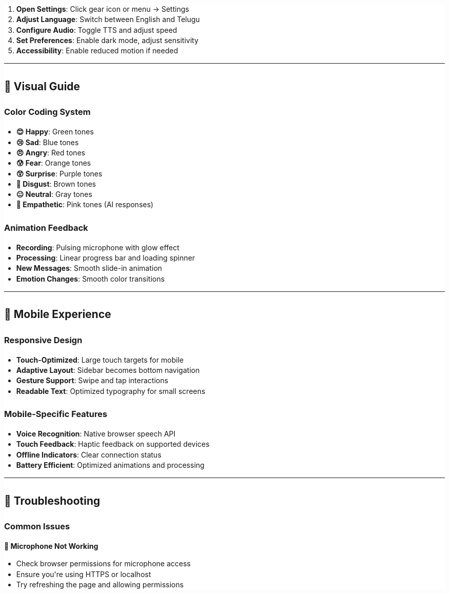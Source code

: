 1. **Open Settings**: Click gear icon or menu → Settings
2. **Adjust Language**: Switch between English and Telugu
3. **Configure Audio**: Toggle TTS and adjust speed
4. **Set Preferences**: Enable dark mode, adjust sensitivity
5. **Accessibility**: Enable reduced motion if needed

---

## 🎨 **Visual Guide**

### **Color Coding System**
- **😊 Happy**: Green tones
- **😢 Sad**: Blue tones  
- **😠 Angry**: Red tones
- **😰 Fear**: Orange tones
- **😲 Surprise**: Purple tones
- **🤢 Disgust**: Brown tones
- **😐 Neutral**: Gray tones
- **🤗 Empathetic**: Pink tones (AI responses)

### **Animation Feedback**
- **Recording**: Pulsing microphone with glow effect
- **Processing**: Linear progress bar and loading spinner
- **New Messages**: Smooth slide-in animation
- **Emotion Changes**: Smooth color transitions

---

## 📱 **Mobile Experience**

### **Responsive Design**
- **Touch-Optimized**: Large touch targets for mobile
- **Adaptive Layout**: Sidebar becomes bottom navigation
- **Gesture Support**: Swipe and tap interactions
- **Readable Text**: Optimized typography for small screens

### **Mobile-Specific Features**
- **Voice Recognition**: Native browser speech API
- **Touch Feedback**: Haptic feedback on supported devices
- **Offline Indicators**: Clear connection status
- **Battery Efficient**: Optimized animations and processing

---

## 🔧 **Troubleshooting**

### **Common Issues**

**🎤 Microphone Not Working**
- Check browser permissions for microphone access
- Ensure you're using HTTPS or localhost
- Try refreshing the page and allowing permissions
